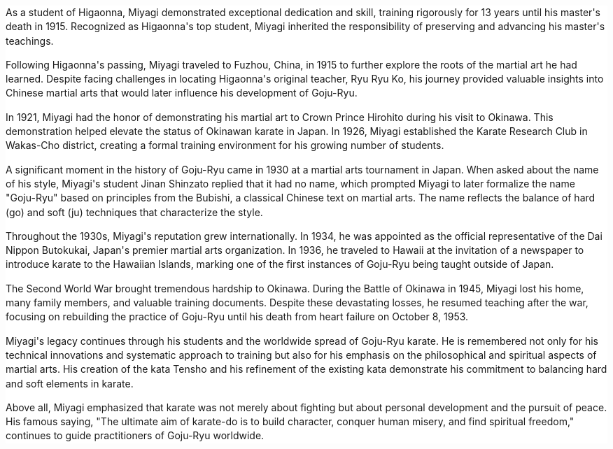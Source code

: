 As a student of Higaonna, Miyagi demonstrated exceptional dedication and skill, training rigorously for 13 years until his master's death in 1915. Recognized as Higaonna's top student, Miyagi inherited the responsibility of preserving and advancing his master's teachings.

Following Higaonna's passing, Miyagi traveled to Fuzhou, China, in 1915 to further explore the roots of the martial art he had learned. Despite facing challenges in locating Higaonna's original teacher, Ryu Ryu Ko, his journey provided valuable insights into Chinese martial arts that would later influence his development of Goju-Ryu.

In 1921, Miyagi had the honor of demonstrating his martial art to Crown Prince Hirohito during his visit to Okinawa. This demonstration helped elevate the status of Okinawan karate in Japan. In 1926, Miyagi established the Karate Research Club in Wakas-Cho district, creating a formal training environment for his growing number of students.

A significant moment in the history of Goju-Ryu came in 1930 at a martial arts tournament in Japan. When asked about the name of his style, Miyagi's student Jinan Shinzato replied that it had no name, which prompted Miyagi to later formalize the name "Goju-Ryu" based on principles from the Bubishi, a classical Chinese text on martial arts. The name reflects the balance of hard (go) and soft (ju) techniques that characterize the style.

Throughout the 1930s, Miyagi's reputation grew internationally. In 1934, he was appointed as the official representative of the Dai Nippon Butokukai, Japan's premier martial arts organization. In 1936, he traveled to Hawaii at the invitation of a newspaper to introduce karate to the Hawaiian Islands, marking one of the first instances of Goju-Ryu being taught outside of Japan.

The Second World War brought tremendous hardship to Okinawa. During the Battle of Okinawa in 1945, Miyagi lost his home, many family members, and valuable training documents. Despite these devastating losses, he resumed teaching after the war, focusing on rebuilding the practice of Goju-Ryu until his death from heart failure on October 8, 1953.

Miyagi's legacy continues through his students and the worldwide spread of Goju-Ryu karate. He is remembered not only for his technical innovations and systematic approach to training but also for his emphasis on the philosophical and spiritual aspects of martial arts. His creation of the kata Tensho and his refinement of the existing kata demonstrate his commitment to balancing hard and soft elements in karate.

Above all, Miyagi emphasized that karate was not merely about fighting but about personal development and the pursuit of peace. His famous saying, "The ultimate aim of karate-do is to build character, conquer human misery, and find spiritual freedom," continues to guide practitioners of Goju-Ryu worldwide. 